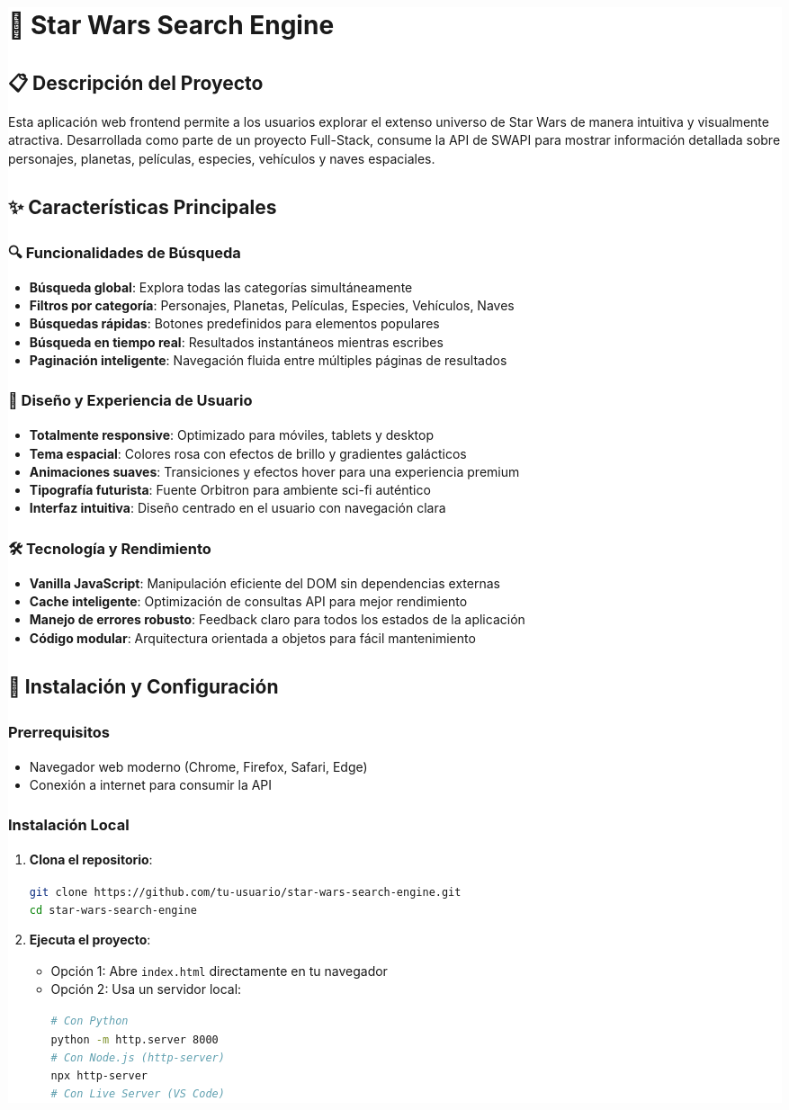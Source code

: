 # 🌟 Star Wars Search Engine


## 📋 Descripción del Proyecto

Esta aplicación web frontend permite a los usuarios explorar el extenso universo de Star Wars de manera intuitiva y visualmente atractiva. Desarrollada como parte de un proyecto Full-Stack, consume la API de SWAPI para mostrar información detallada sobre personajes, planetas, películas, especies, vehículos y naves espaciales.

## ✨ Características Principales

### 🔍 Funcionalidades de Búsqueda
- **Búsqueda global**: Explora todas las categorías simultáneamente
- **Filtros por categoría**: Personajes, Planetas, Películas, Especies, Vehículos, Naves
- **Búsquedas rápidas**: Botones predefinidos para elementos populares
- **Búsqueda en tiempo real**: Resultados instantáneos mientras escribes
- **Paginación inteligente**: Navegación fluida entre múltiples páginas de resultados

### 🎨 Diseño y Experiencia de Usuario
- **Totalmente responsive**: Optimizado para móviles, tablets y desktop
- **Tema espacial**: Colores rosa con efectos de brillo y gradientes galácticos
- **Animaciones suaves**: Transiciones y efectos hover para una experiencia premium
- **Tipografía futurista**: Fuente Orbitron para ambiente sci-fi auténtico
- **Interfaz intuitiva**: Diseño centrado en el usuario con navegación clara

### 🛠 Tecnología y Rendimiento
- **Vanilla JavaScript**: Manipulación eficiente del DOM sin dependencias externas
- **Cache inteligente**: Optimización de consultas API para mejor rendimiento
- **Manejo de errores robusto**: Feedback claro para todos los estados de la aplicación
- **Código modular**: Arquitectura orientada a objetos para fácil mantenimiento

## 🚀 Instalación y Configuración

### Prerrequisitos
- Navegador web moderno (Chrome, Firefox, Safari, Edge)
- Conexión a internet para consumir la API

### Instalación Local
1. **Clona el repositorio**:
   ```bash
   git clone https://github.com/tu-usuario/star-wars-search-engine.git
   cd star-wars-search-engine
   ```

2. **Ejecuta el proyecto**:
   - Opción 1: Abre `index.html` directamente en tu navegador
   - Opción 2: Usa un servidor local:
     ```bash
     # Con Python
     python -m http.server 8000
     # Con Node.js (http-server)
     npx http-server
     # Con Live Server (VS Code)
     ```
